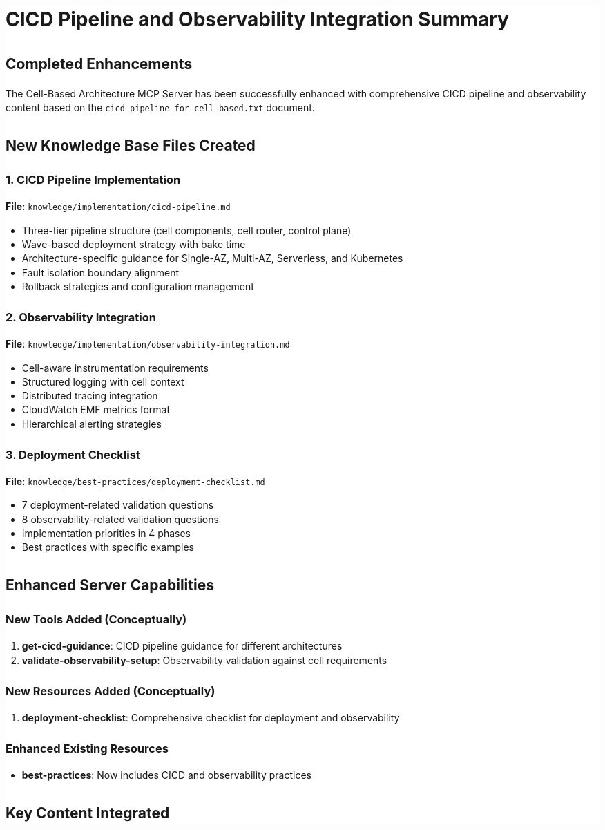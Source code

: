 # CICD Pipeline and Observability Integration Summary

## Completed Enhancements

The Cell-Based Architecture MCP Server has been successfully enhanced with comprehensive CICD pipeline and observability content based on the `cicd-pipeline-for-cell-based.txt` document.

## New Knowledge Base Files Created

### 1. CICD Pipeline Implementation
**File**: `knowledge/implementation/cicd-pipeline.md`
- Three-tier pipeline structure (cell components, cell router, control plane)
- Wave-based deployment strategy with bake time
- Architecture-specific guidance for Single-AZ, Multi-AZ, Serverless, and Kubernetes
- Fault isolation boundary alignment
- Rollback strategies and configuration management

### 2. Observability Integration
**File**: `knowledge/implementation/observability-integration.md`
- Cell-aware instrumentation requirements
- Structured logging with cell context
- Distributed tracing integration
- CloudWatch EMF metrics format
- Hierarchical alerting strategies

### 3. Deployment Checklist
**File**: `knowledge/best-practices/deployment-checklist.md`
- 7 deployment-related validation questions
- 8 observability-related validation questions
- Implementation priorities in 4 phases
- Best practices with specific examples

## Enhanced Server Capabilities

### New Tools Added (Conceptually)
1. **get-cicd-guidance**: CICD pipeline guidance for different architectures
2. **validate-observability-setup**: Observability validation against cell requirements

### New Resources Added (Conceptually)
1. **deployment-checklist**: Comprehensive checklist for deployment and observability

### Enhanced Existing Resources
- **best-practices**: Now includes CICD and observability practices

## Key Content Integrated

